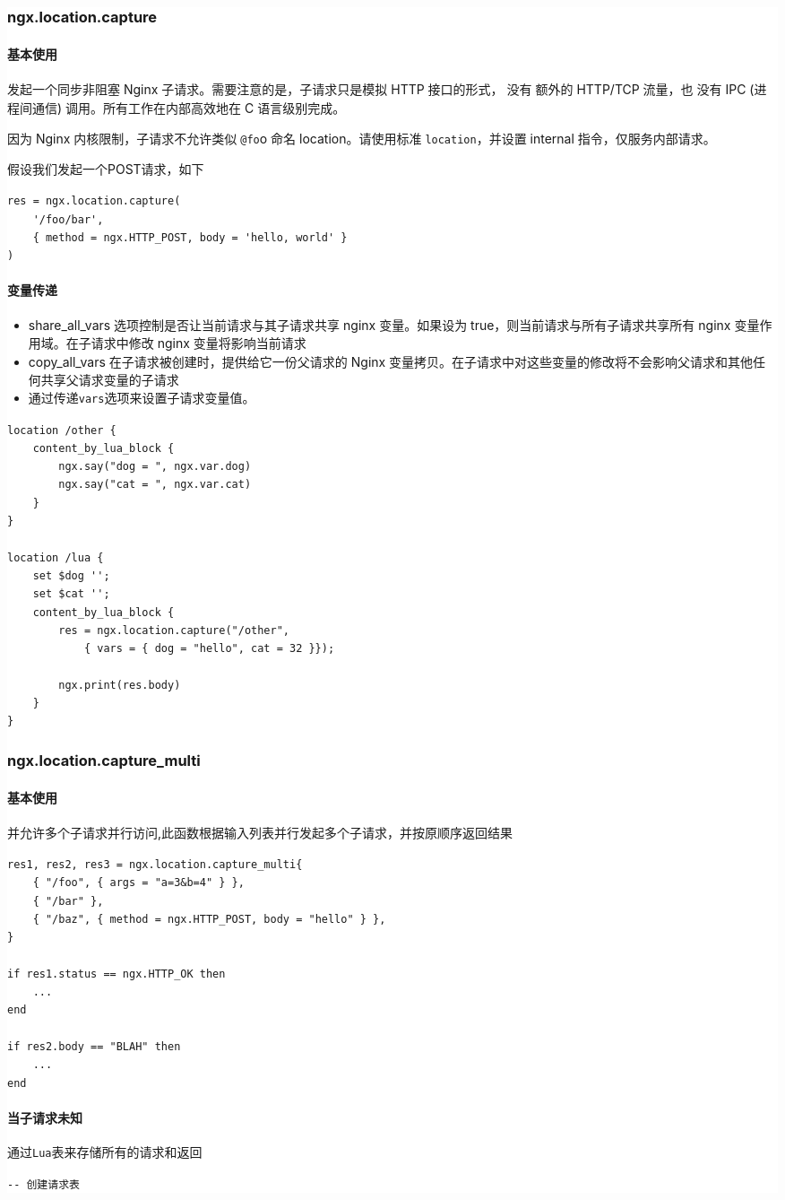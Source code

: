 ### ngx.location.capture

#### 基本使用
发起一个同步非阻塞 Nginx 子请求。需要注意的是，子请求只是模拟 HTTP 接口的形式， 没有 额外的 HTTP/TCP 流量，也 没有 IPC (进程间通信) 调用。所有工作在内部高效地在 C 语言级别完成。

因为 Nginx 内核限制，子请求不允许类似 `@fo`o 命名 location。请使用标准 `location`，并设置 internal 指令，仅服务内部请求。

假设我们发起一个POST请求，如下
```
res = ngx.location.capture(
    '/foo/bar',
    { method = ngx.HTTP_POST, body = 'hello, world' }
)
```

#### 变量传递
- share_all_vars
选项控制是否让当前请求与其子请求共享 nginx 变量。如果设为 true，则当前请求与所有子请求共享所有 nginx 变量作用域。在子请求中修改 nginx 变量将影响当前请求
- copy_all_vars
在子请求被创建时，提供给它一份父请求的 Nginx 变量拷贝。在子请求中对这些变量的修改将不会影响父请求和其他任何共享父请求变量的子请求
- 通过传递`vars`选项来设置子请求变量值。
```
location /other {
    content_by_lua_block {
        ngx.say("dog = ", ngx.var.dog)
        ngx.say("cat = ", ngx.var.cat)
    }
}

location /lua {
    set $dog '';
    set $cat '';
    content_by_lua_block {
        res = ngx.location.capture("/other",
            { vars = { dog = "hello", cat = 32 }});

        ngx.print(res.body)
    }
}
```
### ngx.location.capture_multi

#### 基本使用
并允许多个子请求并行访问,此函数根据输入列表并行发起多个子请求，并按原顺序返回结果
```
res1, res2, res3 = ngx.location.capture_multi{
    { "/foo", { args = "a=3&b=4" } },
    { "/bar" },
    { "/baz", { method = ngx.HTTP_POST, body = "hello" } },
}

if res1.status == ngx.HTTP_OK then
    ...
end

if res2.body == "BLAH" then
    ...
end
```
#### 当子请求未知
通过`Lua`表来存储所有的请求和返回
```
-- 创建请求表
```